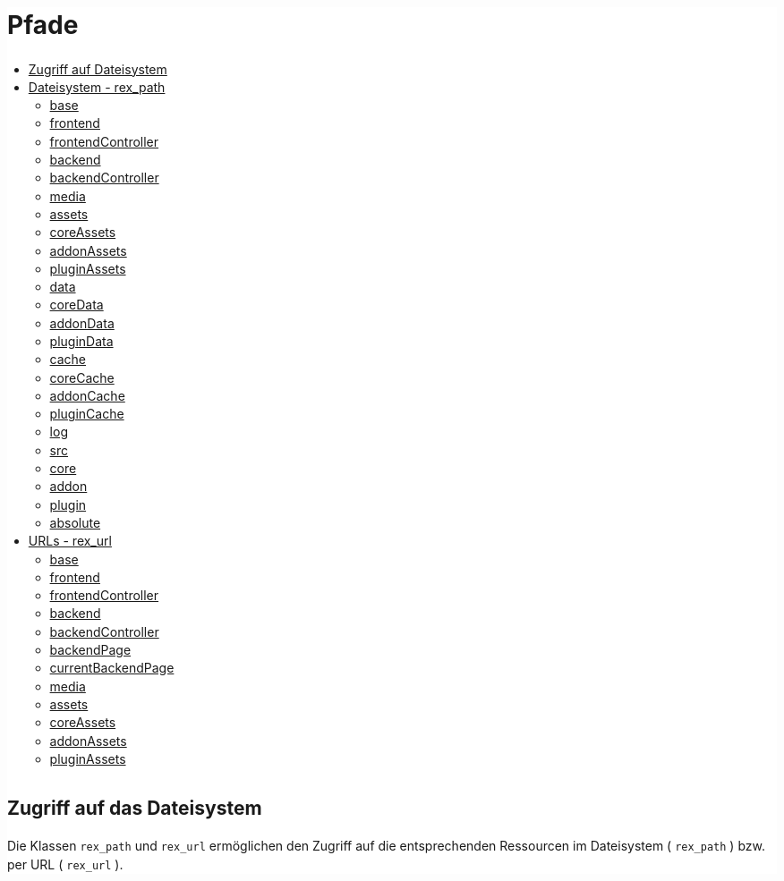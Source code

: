 # Pfade

* [Zugriff auf Dateisystem](#zugriff)
* [Dateisystem - rex_path](#rex_path)
  + [base](#base)
  + [frontend](#frontend)
  + [frontendController](#frontendController)
  + [backend](#backend)
  + [backendController](#backendController)
  + [media](#media)
  + [assets](#assets)
  + [coreAssets](#coreAssets)
  + [addonAssets](#addonAssets)
  + [pluginAssets](#pluginAssets)
  + [data](#data)
  + [coreData](#coreData)
  + [addonData](#addonData)
  + [pluginData](#pluginData)
  + [cache](#cache)
  + [coreCache](#coreCache)
  + [addonCache](#addonCache)
  + [pluginCache](#pluginCache)
  + [log](#log)
  + [src](#src)
  + [core](#core)
  + [addon](#addon)
  + [plugin](#plugin)
  + [absolute](#absolute)
* [URLs - rex_url](#rex_url)
  + [base](#urlbase)
  + [frontend](#urlfrontend)
  + [frontendController](#urlfrontendController)
  + [backend](#urlbackend)
  + [backendController](#urlbackendController)
  + [backendPage](#urlbackendPage)
  + [currentBackendPage](#urlcurrentBackendPage)
  + [media](#urlmedia)
  + [assets](#urlassets)
  + [coreAssets](#urlcoreAssets)
  + [addonAssets](#urladdonAssets)
  + [pluginAssets](#urlpluginAssets)

<a name="zugriff"></a>

## Zugriff auf das Dateisystem

Die Klassen `rex_path` und `rex_url` ermöglichen den Zugriff auf die entsprechenden Ressourcen im Dateisystem ( `rex_path` ) bzw. per URL ( `rex_url` ).

<a name="rex_path"></a>
